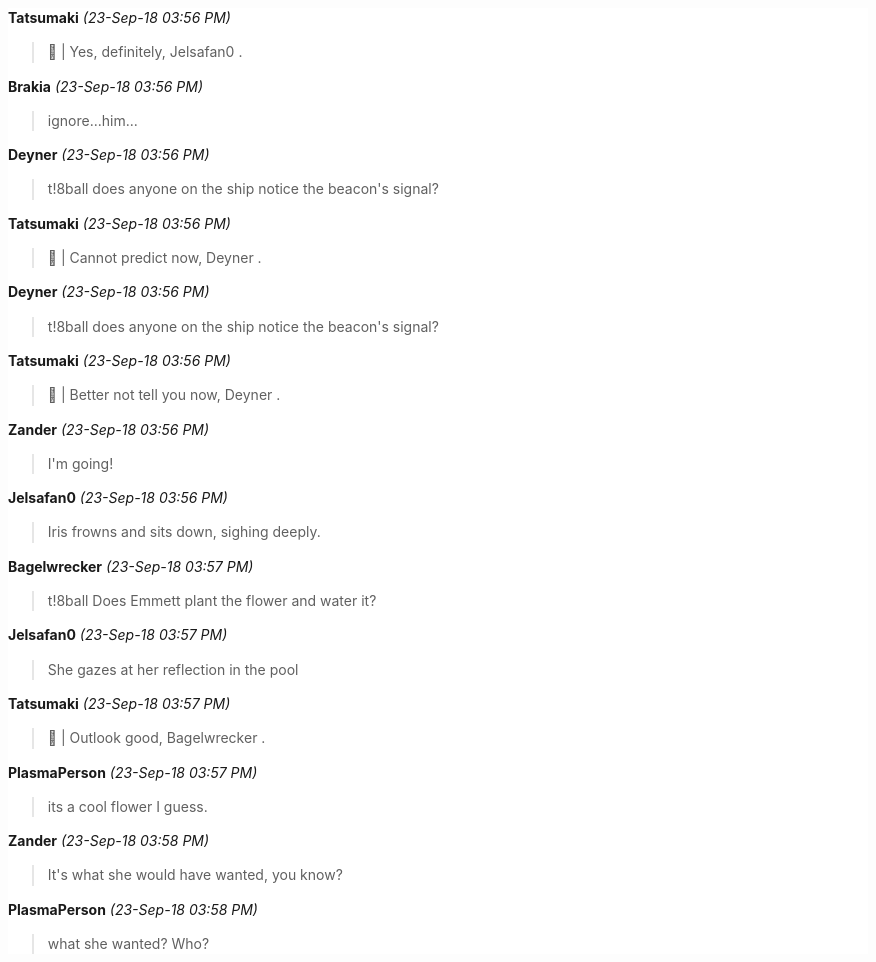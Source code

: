 **Tatsumaki** _(23-Sep-18 03:56 PM)_

> 🎱 | Yes, definitely,
> Jelsafan0
> .

**Brakia** _(23-Sep-18 03:56 PM)_

> ignore...him...

**Deyner** _(23-Sep-18 03:56 PM)_

> t!8ball does anyone on the ship notice the beacon's signal?

**Tatsumaki** _(23-Sep-18 03:56 PM)_

> 🎱 | Cannot predict now,
> Deyner
> .

**Deyner** _(23-Sep-18 03:56 PM)_

> t!8ball does anyone on the ship notice the beacon's signal?

**Tatsumaki** _(23-Sep-18 03:56 PM)_

> 🎱 | Better not tell you now,
> Deyner
> .

**Zander** _(23-Sep-18 03:56 PM)_

> I'm going!

**Jelsafan0** _(23-Sep-18 03:56 PM)_

> Iris frowns and sits down, sighing deeply.

**Bagelwrecker** _(23-Sep-18 03:57 PM)_

> t!8ball Does Emmett plant the flower and water it?

**Jelsafan0** _(23-Sep-18 03:57 PM)_

> She gazes at her reflection in the pool

**Tatsumaki** _(23-Sep-18 03:57 PM)_

> 🎱 | Outlook good,
> Bagelwrecker
> .

**PlasmaPerson** _(23-Sep-18 03:57 PM)_

> its a cool flower I guess.

**Zander** _(23-Sep-18 03:58 PM)_

> It's what she would have wanted, you know?

**PlasmaPerson** _(23-Sep-18 03:58 PM)_

> what she wanted? Who?
